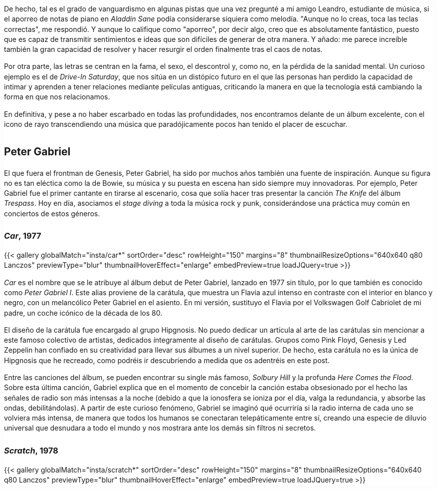 De hecho, tal es el grado de vanguardismo en algunas pistas que una vez pregunté a mi amigo Leandro, estudiante de música, si el aporreo de notas de piano en *Aladdin Sane* podía considerarse siquiera como melodía. "Aunque no lo creas, toca las teclas correctas", me respondió. Y aunque lo califique como "aporreo", por decir algo, creo que es absolutamente fantástico, puesto que es capaz de transmitir sentimientos e ideas que son difíciles de generar de otra manera. Y añado: me parece increíble también la gran capacidad de resolver y hacer resurgir el orden finalmente tras el caos de notas. 

Por otra parte, las letras se centran en la fama, el sexo, el descontrol y, como no, en la pérdida de la sanidad mental. Un curioso ejemplo es el de *Drive-In Saturday*, que nos sitúa en un distópico futuro en el que las personas han perdido la capacidad de intimar y aprenden a tener relaciones mediante películas antiguas, criticando la manera en que la tecnología está cambiando la forma en que nos relacionamos.

En definitiva, y pese a no haber escarbado en todas las profundidades, nos encontramos delante de un álbum excelente, con el icono de rayo transcendiendo una música que paradójicamente pocos han tenido el placer de escuchar.

## Peter Gabriel

El que fuera el frontman de Genesis, Peter Gabriel, ha sido por muchos años también una fuente de inspiración. Aunque su figura no es tan eléctica como la de Bowie, su música y su puesta en escena han sido siempre muy innovadoras. Por ejemplo, Peter Gabriel fue el primer cantante en tirarse al escenario, cosa que solía hacer tras presentar la canción *The Knife* del álbum *Trespass*. Hoy en día, asociamos el *stage diving* a toda la música rock y punk, considerándose una práctica muy común en conciertos de estos géneros.

### *Car*, 1977
{{< gallery globalMatch="insta/car*" sortOrder="desc" rowHeight="150" margins="8" thumbnailResizeOptions="640x640 q80 Lanczos" previewType="blur" thumbnailHoverEffect="enlarge" embedPreview=true loadJQuery=true >}}

*Car* es el nombre que se le atribuye al álbum debut de Peter Gabriel, lanzado en 1977 sin título, por lo que también es conocido como *Peter Gabriel I*. Este alias proviene de la carátula, que muestra un Flavia azul intenso en contraste con el interior en blanco y negro, con un melancólico Peter Gabriel en el asiento. En mi versión, sustituyo el Flavia por el Volkswagen Golf Cabriolet de mi padre, un coche icónico de la década de los 80. 

El diseño de la carátula fue encargado al grupo Hipgnosis. No puedo dedicar un artícula al arte de las carátulas sin mencionar a este famoso colectivo de artistas, dedicados íntegramente al diseño de carátulas. Grupos como Pink Floyd, Genesis y Led Zeppelin han confiado en su creatividad para llevar sus álbumes a un nivel superior. De hecho, esta carátula no es la única de Hipgnosis que he recreado, como podréis ir descubriendo a medida que os adentréis en este post.

Entre las canciones del álbum, se pueden encontrar su single más famoso, *Solbury Hill* y la profunda *Here Comes the Flood*. Sobre esta última canción, Gabriel explica que en el momento de concebir la canción estaba obsesionado por el hecho las señales de radio son más intensas a la noche (debido a que la ionosfera se ioniza por el día, valga la redundancia, y absorbe las ondas, debilitándolas). A partir de este curioso fenómeno, Gabriel se imaginó qué ocurriría si la radio interna de cada uno se volviera más intensa, de manera que todos los humanos se conectaran telepáticamente entre sí, creando una especie de diluvio universal que desnudara a todo el mundo y nos mostrara ante los demás sin filtros ni secretos.

### *Scratch*, 1978
{{< gallery globalMatch="insta/scratch*" sortOrder="desc" rowHeight="150" margins="8" thumbnailResizeOptions="640x640 q80 Lanczos" previewType="blur" thumbnailHoverEffect="enlarge" embedPreview=true loadJQuery=true >}}
